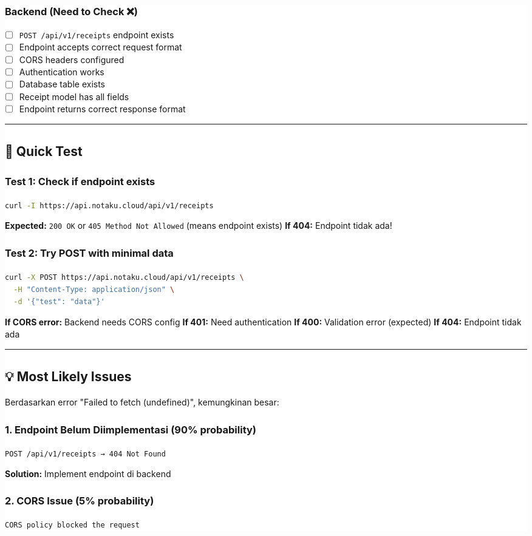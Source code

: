 ### Backend (Need to Check ❌)
- [ ] `POST /api/v1/receipts` endpoint exists
- [ ] Endpoint accepts correct request format
- [ ] CORS headers configured
- [ ] Authentication works
- [ ] Database table exists
- [ ] Receipt model has all fields
- [ ] Endpoint returns correct response format

---

## 🚀 Quick Test

### Test 1: Check if endpoint exists

```bash
curl -I https://api.notaku.cloud/api/v1/receipts
```

**Expected:** `200 OK` or `405 Method Not Allowed` (means endpoint exists)
**If 404:** Endpoint tidak ada!

### Test 2: Try POST with minimal data

```bash
curl -X POST https://api.notaku.cloud/api/v1/receipts \
  -H "Content-Type: application/json" \
  -d '{"test": "data"}'
```

**If CORS error:** Backend needs CORS config
**If 401:** Need authentication
**If 400:** Validation error (expected)
**If 404:** Endpoint tidak ada

---

## 💡 Most Likely Issues

Berdasarkan error "Failed to fetch (undefined)", kemungkinan besar:

### 1. **Endpoint Belum Diimplementasi** (90% probability)
```
POST /api/v1/receipts → 404 Not Found
```

**Solution:** Implement endpoint di backend

### 2. **CORS Issue** (5% probability)
```
CORS policy blocked the request
```
